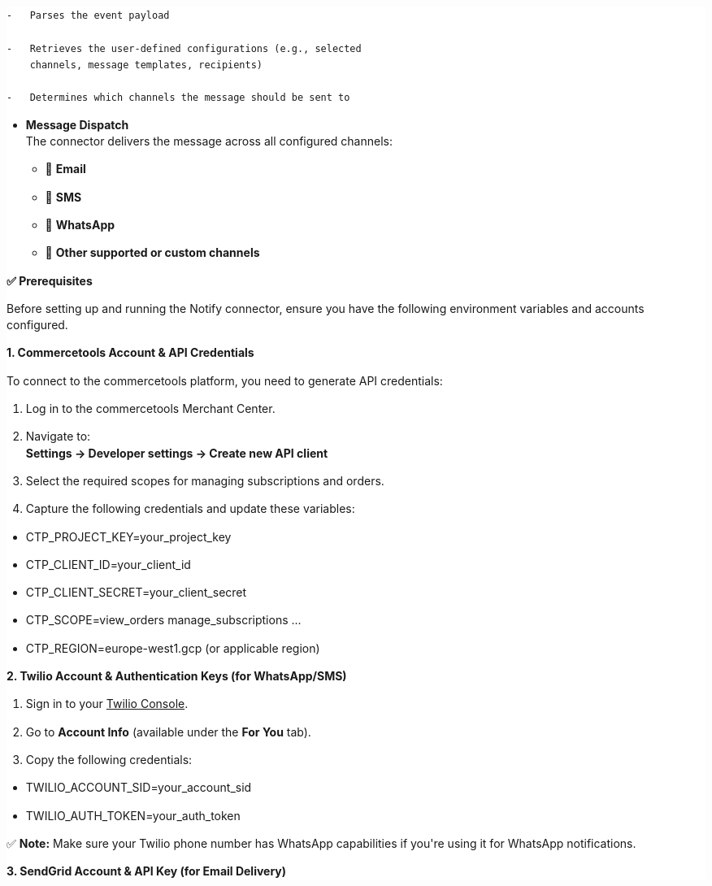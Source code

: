     -   Parses the event payload

    -   Retrieves the user-defined configurations (e.g., selected
        channels, message templates, recipients)

    -   Determines which channels the message should be sent to

-   **Message Dispatch**\
    The connector delivers the message across all configured channels:

    -   📩 **Email**

    -   📱 **SMS**

    -   💬 **WhatsApp**

    -   🔄 **Other supported or custom channels**

**✅ Prerequisites**

Before setting up and running the Notify connector, ensure you have the
following environment variables and accounts configured.

**1. Commercetools Account & API Credentials**

To connect to the commercetools platform, you need to generate API
credentials:

1.  Log in to the commercetools Merchant Center.

2.  Navigate to:\
    **Settings → Developer settings → Create new API client**

3.  Select the required scopes for managing subscriptions and orders.

4.  Capture the following credentials and update these variables:

-   CTP_PROJECT_KEY=your_project_key

-   CTP_CLIENT_ID=your_client_id

-   CTP_CLIENT_SECRET=your_client_secret

-   CTP_SCOPE=view_orders manage_subscriptions \...

-   CTP_REGION=europe-west1.gcp (or applicable region)

**2. Twilio Account & Authentication Keys (for WhatsApp/SMS)**

1.  Sign in to your [Twilio Console](https://www.twilio.com/console).

2.  Go to **Account Info** (available under the **For You** tab).

3.  Copy the following credentials:

-   TWILIO_ACCOUNT_SID=your_account_sid

-   TWILIO_AUTH_TOKEN=your_auth_token

✅ **Note:** Make sure your Twilio phone number has WhatsApp
capabilities if you\'re using it for WhatsApp notifications.

**3. SendGrid Account & API Key (for Email Delivery)**

